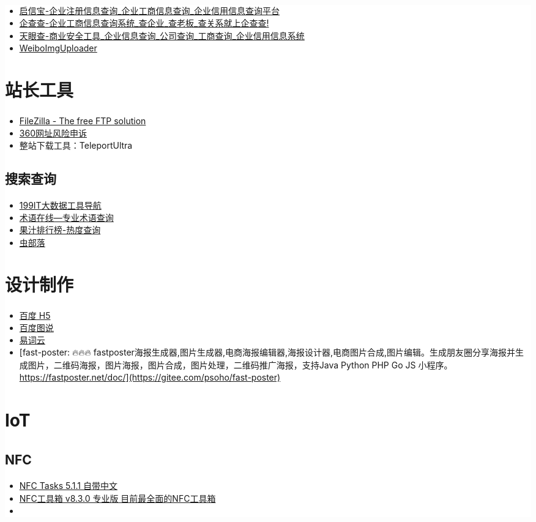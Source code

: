- [启信宝-企业注册信息查询_企业工商信息查询_企业信用信息查询平台](https://www.qixin.com/)
- [企查查-企业工商信息查询系统_查企业_查老板_查关系就上企查查!](https://www.qichacha.com/)
- [天眼查-商业安全工具_企业信息查询_公司查询_工商查询_企业信用信息系统](https://www.tianyancha.com/)
- [WeiboImgUploader](https://gongpeione.github.io/wbimg2wb/index.html)

# 站长工具

- [FileZilla - The free FTP solution](https://filezilla-project.org/)
- [360网址风险申诉](https://fuwu.360.cn/shensu/putong)
- 整站下载工具：TeleportUltra

## 搜索查询

- [199IT大数据工具导航](http://hao.199it.com/)
- [术语在线—专业术语查询](http://www.termonline.cn/index.htm)
- [果汁排行榜-热度查询](http://guozhivip.com/rank/)
- [虫部落](https://www.chongbuluo.com/)

# 设计制作

- [百度 H5](https://h5.bce.baidu.com/)
- [百度图说](https://tushuo.baidu.com/)
- [易词云](http://yciyun.com/)
- [fast-poster: 🔥🔥🔥 fastposter海报生成器,图片生成器,电商海报编辑器,海报设计器,电商图片合成,图片编辑。生成朋友圈分享海报并生成图片，二维码海报，图片海报，图片合成，图片处理，二维码推广海报，支持Java Python PHP Go JS 小程序。https://fastposter.net/doc/](https://gitee.com/psoho/fast-poster)

# IoT

## NFC

- [NFC Tasks 5.1.1 自带中文](https://www.52pojie.cn/thread-1402367-1-2.html)
- [NFC工具箱 v8.3.0 专业版 目前最全面的NFC工具箱](https://www.52pojie.cn/thread-1397654-1-1.html)
- 
